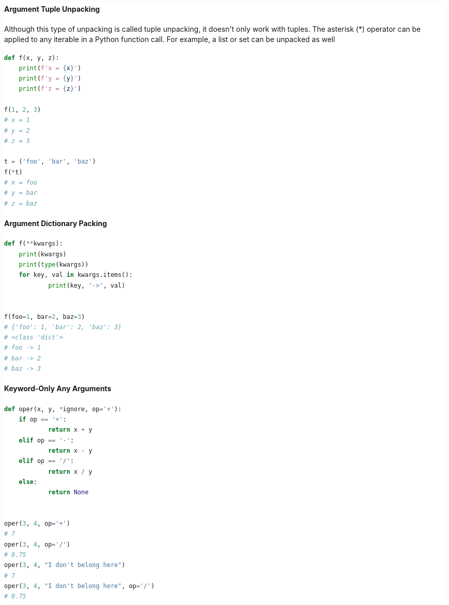 #### Argument Tuple Unpacking
Although this type of unpacking is called tuple unpacking, it doesn't only work with tuples. The asterisk (*) operator can be applied to any iterable in a Python function call. For example, a list or set can be unpacked as well

```python
def f(x, y, z):
    print(f'x = {x}')
    print(f'y = {y}')
    print(f'z = {z}')

f(1, 2, 3)
# x = 1
# y = 2
# z = 3

t = ('foo', 'bar', 'baz')
f(*t)
# x = foo
# y = bar
# z = baz
```

#### Argument Dictionary Packing
```python
def f(**kwargs):
    print(kwargs)
    print(type(kwargs))
    for key, val in kwargs.items():
            print(key, '->', val)


f(foo=1, bar=2, baz=3)
# {'foo': 1, 'bar': 2, 'baz': 3}
# <class 'dict'>
# foo -> 1
# bar -> 2
# baz -> 3
```

#### Keyword-Only Any Arguments
```python
def oper(x, y, *ignore, op='+'):
    if op == '+':
            return x + y
    elif op == '-':
            return x - y
    elif op == '/':
            return x / y
    else:
            return None


oper(3, 4, op='+')
# 7
oper(3, 4, op='/')
# 0.75
oper(3, 4, "I don't belong here")
# 7
oper(3, 4, "I don't belong here", op='/')
# 0.75
```
